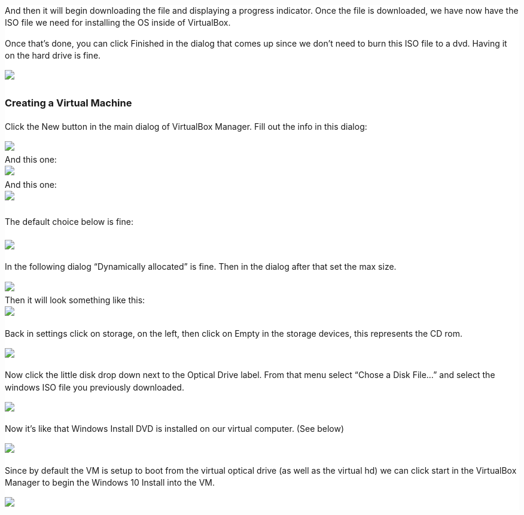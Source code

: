 And then it will begin downloading the file and displaying a progress indicator.  Once the file is downloaded, we have now have the ISO file we need for installing the OS inside of VirtualBox. 

Once that’s done, you can click Finished in the dialog that comes up since we don’t need to burn this ISO file to a dvd.  Having it on the hard drive is fine.

 <img src='https://lucenenet.apache.org/images/contributing/java-lucene-4_8-setup/virtual-box08.png'>

### Creating a Virtual Machine
Click the New button in the main dialog of VirtualBox Manager.
Fill out the info in this dialog:

 <img src='https://lucenenet.apache.org/images/contributing/java-lucene-4_8-setup/virtual-box09.png'><br>
 And this one:<br>
 <img src='https://lucenenet.apache.org/images/contributing/java-lucene-4_8-setup/virtual-box10.png'><br>
 And this one:<br>
 <img src='https://lucenenet.apache.org/images/contributing/java-lucene-4_8-setup/virtual-box11.png'><br>
 <br>
The default choice below is fine:<br>
<br>
 <img src='https://lucenenet.apache.org/images/contributing/java-lucene-4_8-setup/virtual-box12.png'>

In the following dialog “Dynamically allocated” is fine.  Then in the dialog after that set the max size. 

 <img src='https://lucenenet.apache.org/images/contributing/java-lucene-4_8-setup/virtual-box13.png'>
 <br>
 Then it will look something like this:
 <br>
 <img src='https://lucenenet.apache.org/images/contributing/java-lucene-4_8-setup/virtual-box14.png'>

 Back in settings click on storage, on the left, then click on Empty in the storage devices, this represents the CD rom.

 <img src='https://lucenenet.apache.org/images/contributing/java-lucene-4_8-setup/virtual-box15.png'>

Now click the little disk drop down next to the Optical Drive label.  From that menu select “Chose a Disk File…” and select the windows ISO file you previously downloaded. 

 <img src='https://lucenenet.apache.org/images/contributing/java-lucene-4_8-setup/virtual-box16.png'>


Now it’s like that Windows Install DVD is installed on our virtual computer. (See below)

 <img src='https://lucenenet.apache.org/images/contributing/java-lucene-4_8-setup/virtual-box17.png'>

Since by default the VM is setup to boot from the virtual optical drive (as well as the virtual hd) we can click start in the VirtualBox Manager to begin the Windows 10 Install into the VM.

 <img src='https://lucenenet.apache.org/images/contributing/java-lucene-4_8-setup/virtual-box18.png'>
